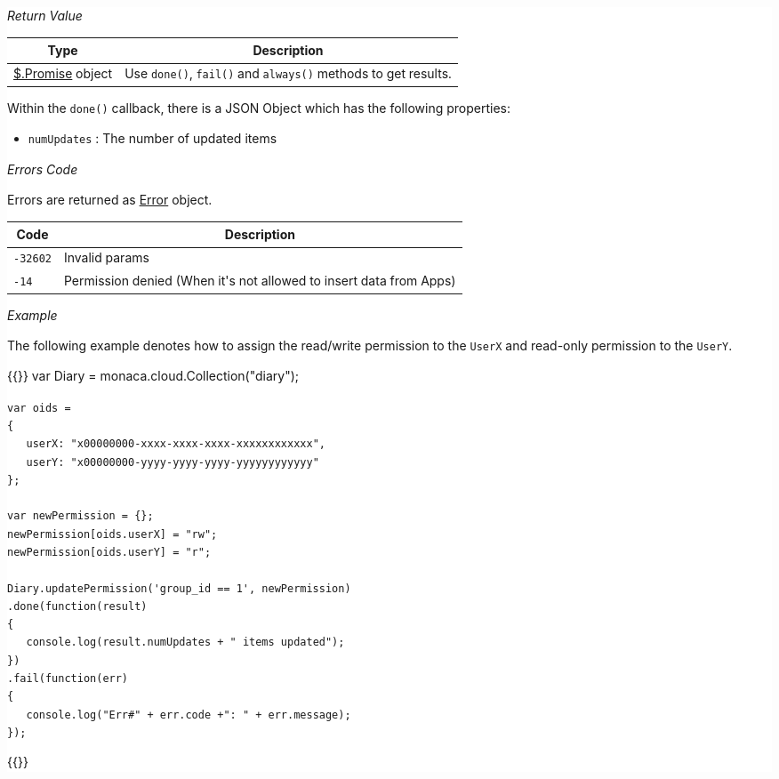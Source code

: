 *Return Value*

Type | Description
-----|--------------------------
[$.Promise](../other/#promise) object | Use `done()`, `fail()` and `always()` methods to get results.

Within the `done()` callback, there is a JSON Object which has the following properties:

- `numUpdates` : The number of updated items

*Errors Code*

Errors are returned as [Error](../error) object.

Code | Description
-----|--------------------------
`-32602` |  Invalid params
`-14`    |  Permission denied (When it's not allowed to insert data from Apps)

*Example*

The following example denotes how to assign the read/write
permission to the `UserX` and read-only permission to the `UserY`.

{{<highlight javascript>}}
    var Diary = monaca.cloud.Collection("diary");

    var oids =
    {
       userX: "x00000000-xxxx-xxxx-xxxx-xxxxxxxxxxxx",
       userY: "x00000000-yyyy-yyyy-yyyy-yyyyyyyyyyyy"
    };

    var newPermission = {};
    newPermission[oids.userX] = "rw";
    newPermission[oids.userY] = "r";

    Diary.updatePermission('group_id == 1', newPermission)
    .done(function(result)
    {
       console.log(result.numUpdates + " items updated");
    })
    .fail(function(err)
    {
       console.log("Err#" + err.code +": " + err.message);
    });
{{</highlight>}}


